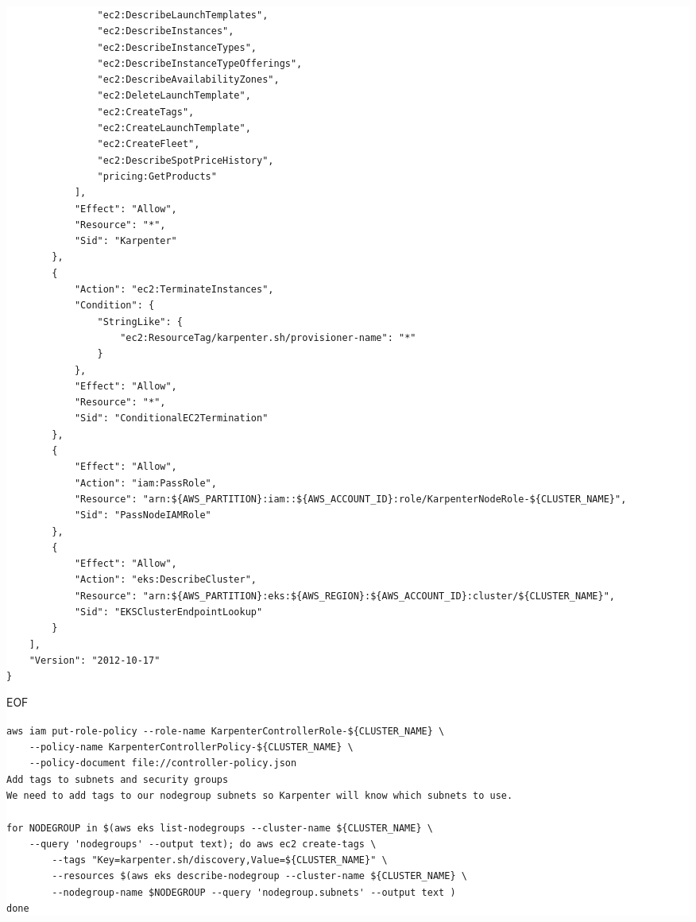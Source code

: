 ```
                "ec2:DescribeLaunchTemplates",
                "ec2:DescribeInstances",
                "ec2:DescribeInstanceTypes",
                "ec2:DescribeInstanceTypeOfferings",
                "ec2:DescribeAvailabilityZones",
                "ec2:DeleteLaunchTemplate",
                "ec2:CreateTags",
                "ec2:CreateLaunchTemplate",
                "ec2:CreateFleet",
                "ec2:DescribeSpotPriceHistory",
                "pricing:GetProducts"
            ],
            "Effect": "Allow",
            "Resource": "*",
            "Sid": "Karpenter"
        },
        {
            "Action": "ec2:TerminateInstances",
            "Condition": {
                "StringLike": {
                    "ec2:ResourceTag/karpenter.sh/provisioner-name": "*"
                }
            },
            "Effect": "Allow",
            "Resource": "*",
            "Sid": "ConditionalEC2Termination"
        },
        {
            "Effect": "Allow",
            "Action": "iam:PassRole",
            "Resource": "arn:${AWS_PARTITION}:iam::${AWS_ACCOUNT_ID}:role/KarpenterNodeRole-${CLUSTER_NAME}",
            "Sid": "PassNodeIAMRole"
        },
        {
            "Effect": "Allow",
            "Action": "eks:DescribeCluster",
            "Resource": "arn:${AWS_PARTITION}:eks:${AWS_REGION}:${AWS_ACCOUNT_ID}:cluster/${CLUSTER_NAME}",
            "Sid": "EKSClusterEndpointLookup"
        }
    ],
    "Version": "2012-10-17"
}
```
EOF
```
aws iam put-role-policy --role-name KarpenterControllerRole-${CLUSTER_NAME} \
    --policy-name KarpenterControllerPolicy-${CLUSTER_NAME} \
    --policy-document file://controller-policy.json
Add tags to subnets and security groups
We need to add tags to our nodegroup subnets so Karpenter will know which subnets to use.

for NODEGROUP in $(aws eks list-nodegroups --cluster-name ${CLUSTER_NAME} \
    --query 'nodegroups' --output text); do aws ec2 create-tags \
        --tags "Key=karpenter.sh/discovery,Value=${CLUSTER_NAME}" \
        --resources $(aws eks describe-nodegroup --cluster-name ${CLUSTER_NAME} \
        --nodegroup-name $NODEGROUP --query 'nodegroup.subnets' --output text )
done
```
